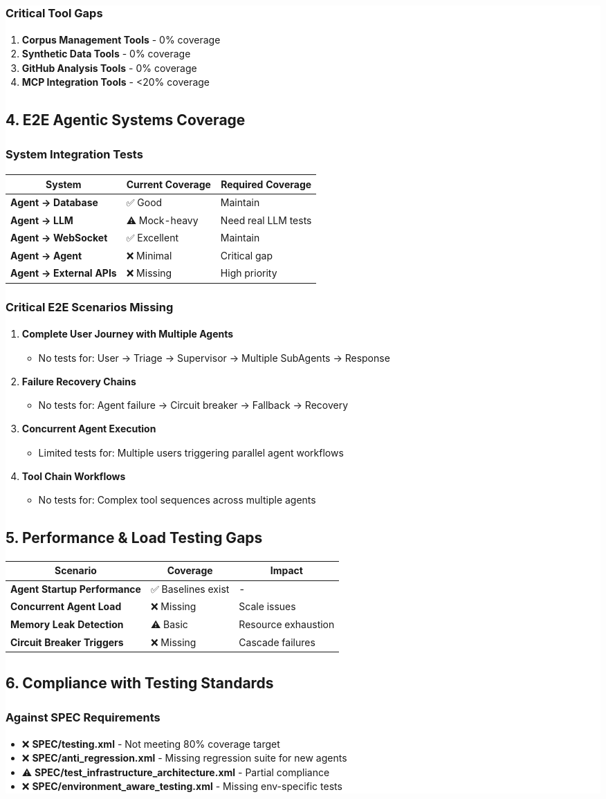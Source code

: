 ### Critical Tool Gaps
1. **Corpus Management Tools** - 0% coverage
2. **Synthetic Data Tools** - 0% coverage  
3. **GitHub Analysis Tools** - 0% coverage
4. **MCP Integration Tools** - <20% coverage

## 4. E2E Agentic Systems Coverage

### System Integration Tests
| System | Current Coverage | Required Coverage |
|--------|-----------------|-------------------|
| **Agent → Database** | ✅ Good | Maintain |
| **Agent → LLM** | ⚠️ Mock-heavy | Need real LLM tests |
| **Agent → WebSocket** | ✅ Excellent | Maintain |
| **Agent → Agent** | ❌ Minimal | Critical gap |
| **Agent → External APIs** | ❌ Missing | High priority |

### Critical E2E Scenarios Missing
1. **Complete User Journey with Multiple Agents**
   - No tests for: User → Triage → Supervisor → Multiple SubAgents → Response

2. **Failure Recovery Chains**
   - No tests for: Agent failure → Circuit breaker → Fallback → Recovery

3. **Concurrent Agent Execution**
   - Limited tests for: Multiple users triggering parallel agent workflows

4. **Tool Chain Workflows**
   - No tests for: Complex tool sequences across multiple agents

## 5. Performance & Load Testing Gaps

| Scenario | Coverage | Impact |
|----------|----------|--------|
| **Agent Startup Performance** | ✅ Baselines exist | - |
| **Concurrent Agent Load** | ❌ Missing | Scale issues |
| **Memory Leak Detection** | ⚠️ Basic | Resource exhaustion |
| **Circuit Breaker Triggers** | ❌ Missing | Cascade failures |

## 6. Compliance with Testing Standards

### Against SPEC Requirements
- ❌ **SPEC/testing.xml** - Not meeting 80% coverage target
- ❌ **SPEC/anti_regression.xml** - Missing regression suite for new agents
- ⚠️ **SPEC/test_infrastructure_architecture.xml** - Partial compliance
- ❌ **SPEC/environment_aware_testing.xml** - Missing env-specific tests
